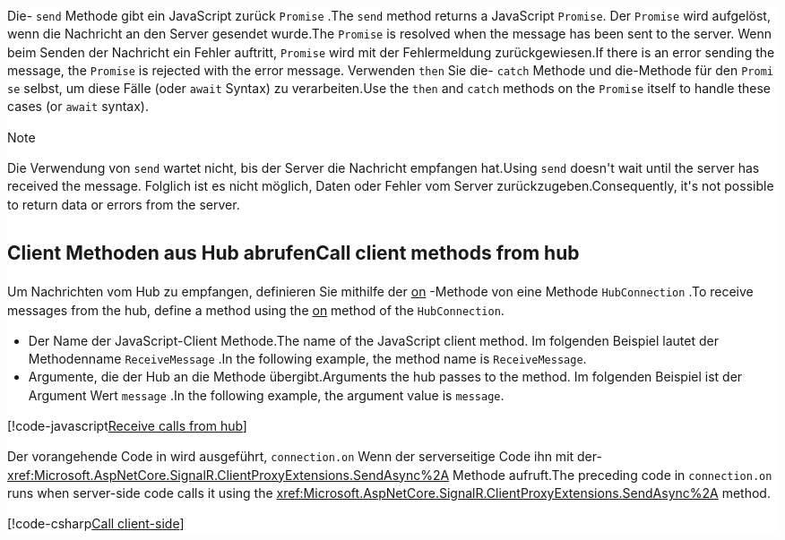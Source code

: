 <span data-ttu-id="d85d0-287">Die- `send` Methode gibt ein JavaScript zurück `Promise` .</span><span class="sxs-lookup"><span data-stu-id="d85d0-287">The `send` method returns a JavaScript `Promise`.</span></span> <span data-ttu-id="d85d0-288">Der `Promise` wird aufgelöst, wenn die Nachricht an den Server gesendet wurde.</span><span class="sxs-lookup"><span data-stu-id="d85d0-288">The `Promise` is resolved when the message has been sent to the server.</span></span> <span data-ttu-id="d85d0-289">Wenn beim Senden der Nachricht ein Fehler auftritt, `Promise` wird mit der Fehlermeldung zurückgewiesen.</span><span class="sxs-lookup"><span data-stu-id="d85d0-289">If there is an error sending the message, the `Promise` is rejected with the error message.</span></span> <span data-ttu-id="d85d0-290">Verwenden `then` Sie die- `catch` Methode und die-Methode für den `Promise` selbst, um diese Fälle (oder `await` Syntax) zu verarbeiten.</span><span class="sxs-lookup"><span data-stu-id="d85d0-290">Use the `then` and `catch` methods on the `Promise` itself to handle these cases (or `await` syntax).</span></span>

> [!NOTE]
> <span data-ttu-id="d85d0-291">Die Verwendung von `send` wartet nicht, bis der Server die Nachricht empfangen hat.</span><span class="sxs-lookup"><span data-stu-id="d85d0-291">Using `send` doesn't wait until the server has received the message.</span></span> <span data-ttu-id="d85d0-292">Folglich ist es nicht möglich, Daten oder Fehler vom Server zurückzugeben.</span><span class="sxs-lookup"><span data-stu-id="d85d0-292">Consequently, it's not possible to return data or errors from the server.</span></span>

## <a name="call-client-methods-from-hub"></a><span data-ttu-id="d85d0-293">Client Methoden aus Hub abrufen</span><span class="sxs-lookup"><span data-stu-id="d85d0-293">Call client methods from hub</span></span>

<span data-ttu-id="d85d0-294">Um Nachrichten vom Hub zu empfangen, definieren Sie mithilfe der [on](/javascript/api/%40aspnet/signalr/hubconnection#on) -Methode von eine Methode `HubConnection` .</span><span class="sxs-lookup"><span data-stu-id="d85d0-294">To receive messages from the hub, define a method using the [on](/javascript/api/%40aspnet/signalr/hubconnection#on) method of the `HubConnection`.</span></span>

* <span data-ttu-id="d85d0-295">Der Name der JavaScript-Client Methode.</span><span class="sxs-lookup"><span data-stu-id="d85d0-295">The name of the JavaScript client method.</span></span> <span data-ttu-id="d85d0-296">Im folgenden Beispiel lautet der Methodenname `ReceiveMessage` .</span><span class="sxs-lookup"><span data-stu-id="d85d0-296">In the following example, the method name is `ReceiveMessage`.</span></span>
* <span data-ttu-id="d85d0-297">Argumente, die der Hub an die Methode übergibt.</span><span class="sxs-lookup"><span data-stu-id="d85d0-297">Arguments the hub passes to the method.</span></span> <span data-ttu-id="d85d0-298">Im folgenden Beispiel ist der Argument Wert `message` .</span><span class="sxs-lookup"><span data-stu-id="d85d0-298">In the following example, the argument value is `message`.</span></span>

[!code-javascript[Receive calls from hub](javascript-client/samples/2.x/SignalRChat/wwwroot/js/chat.js?range=14-19)]

<span data-ttu-id="d85d0-299">Der vorangehende Code in wird ausgeführt, `connection.on` Wenn der serverseitige Code ihn mit der- <xref:Microsoft.AspNetCore.SignalR.ClientProxyExtensions.SendAsync%2A> Methode aufruft.</span><span class="sxs-lookup"><span data-stu-id="d85d0-299">The preceding code in `connection.on` runs when server-side code calls it using the <xref:Microsoft.AspNetCore.SignalR.ClientProxyExtensions.SendAsync%2A> method.</span></span>

[!code-csharp[Call client-side](javascript-client/samples/2.x/SignalRChat/hubs/chathub.cs?range=8-11)]
